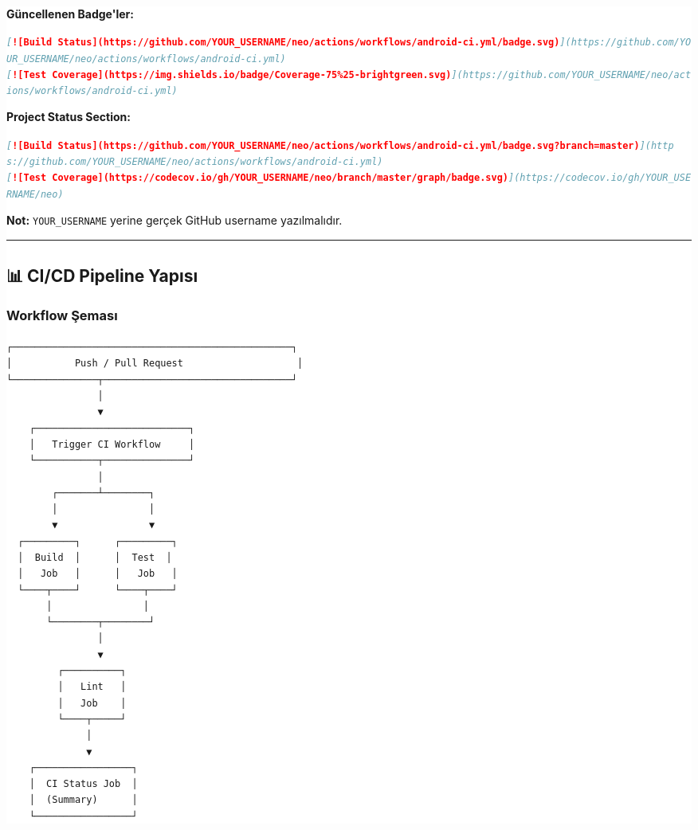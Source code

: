 **Güncellenen Badge'ler:**

```markdown
[![Build Status](https://github.com/YOUR_USERNAME/neo/actions/workflows/android-ci.yml/badge.svg)](https://github.com/YOUR_USERNAME/neo/actions/workflows/android-ci.yml)
[![Test Coverage](https://img.shields.io/badge/Coverage-75%25-brightgreen.svg)](https://github.com/YOUR_USERNAME/neo/actions/workflows/android-ci.yml)
```

**Project Status Section:**
```markdown
[![Build Status](https://github.com/YOUR_USERNAME/neo/actions/workflows/android-ci.yml/badge.svg?branch=master)](https://github.com/YOUR_USERNAME/neo/actions/workflows/android-ci.yml)
[![Test Coverage](https://codecov.io/gh/YOUR_USERNAME/neo/branch/master/graph/badge.svg)](https://codecov.io/gh/YOUR_USERNAME/neo)
```

**Not:** `YOUR_USERNAME` yerine gerçek GitHub username yazılmalıdır.

---

## 📊 CI/CD Pipeline Yapısı

### Workflow Şeması

```
┌─────────────────────────────────────────────────┐
│           Push / Pull Request                    │
└───────────────┬─────────────────────────────────┘
                │
                ▼
    ┌───────────────────────────┐
    │   Trigger CI Workflow     │
    └───────────┬───────────────┘
                │
        ┌───────┴────────┐
        │                │
        ▼                ▼
  ┌─────────┐      ┌─────────┐
  │  Build  │      │  Test  │
  │   Job   │      │   Job   │
  └────┬────┘      └────┬────┘
       │                │
       └────────┬────────┘
                │
                ▼
         ┌──────────┐
         │   Lint   │
         │   Job    │
         └────┬─────┘
              │
              ▼
    ┌─────────────────┐
    │  CI Status Job  │
    │  (Summary)      │
    └─────────────────┘
```
